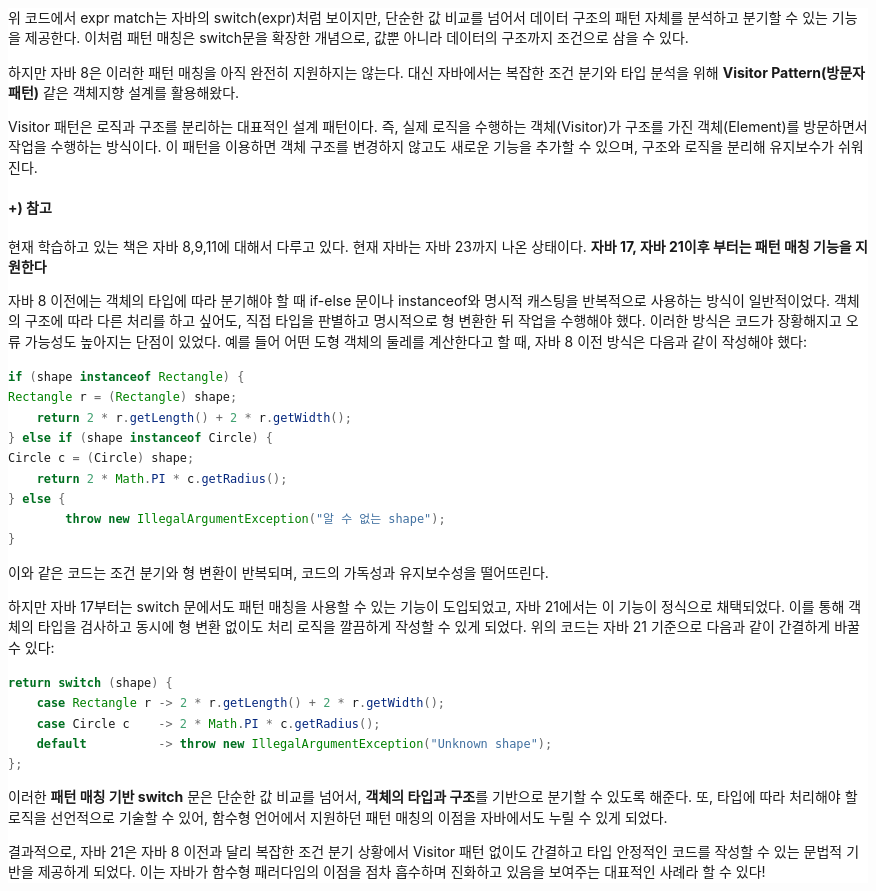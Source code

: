 위 코드에서 expr match는 자바의 switch(expr)처럼 보이지만, 
단순한 값 비교를 넘어서 데이터 구조의 패턴 자체를 분석하고 분기할 수 있는 기능을 제공한다. 
이처럼 패턴 매칭은 switch문을 확장한 개념으로, 값뿐 아니라 데이터의 구조까지 조건으로 삼을 수 있다.

하지만 자바 8은 이러한 패턴 매칭을 아직 완전히 지원하지는 않는다.
대신 자바에서는 복잡한 조건 분기와 타입 분석을 위해 **Visitor Pattern(방문자 패턴)** 같은 객체지향 설계를 활용해왔다.

Visitor 패턴은 로직과 구조를 분리하는 대표적인 설계 패턴이다.
즉, 실제 로직을 수행하는 객체(Visitor)가 구조를 가진 객체(Element)를 방문하면서 작업을 수행하는 방식이다. 
이 패턴을 이용하면 객체 구조를 변경하지 않고도 새로운 기능을 추가할 수 있으며, 구조와 로직을 분리해 유지보수가 쉬워진다.

#### +) 참고

현재 학습하고 있는 책은 자바 8,9,11에 대해서 다루고 있다. 현재 자바는 자바 23까지 나온 상태이다. 
**자바 17, 자바 21이후 부터는 패턴 매칭 기능을 지원한다**

자바 8 이전에는 객체의 타입에 따라 분기해야 할 때 if-else 문이나 instanceof와 명시적 캐스팅을 반복적으로 사용하는 방식이 일반적이었다. 객체의 구조에 따라 다른 처리를 하고 싶어도, 직접 타입을 판별하고 명시적으로 형 변환한 뒤 작업을 수행해야 했다. 이러한 방식은 코드가 장황해지고 오류 가능성도 높아지는 단점이 있었다.
예를 들어 어떤 도형 객체의 둘레를 계산한다고 할 때, 자바 8 이전 방식은 다음과 같이 작성해야 했다:

```java
if (shape instanceof Rectangle) {
Rectangle r = (Rectangle) shape;
    return 2 * r.getLength() + 2 * r.getWidth();
} else if (shape instanceof Circle) {
Circle c = (Circle) shape;
    return 2 * Math.PI * c.getRadius();
} else {
        throw new IllegalArgumentException("알 수 없는 shape");
}
```
이와 같은 코드는 조건 분기와 형 변환이 반복되며, 코드의 가독성과 유지보수성을 떨어뜨린다.

하지만 자바 17부터는 switch 문에서도 패턴 매칭을 사용할 수 있는 기능이 도입되었고, 
자바 21에서는 이 기능이 정식으로 채택되었다. 
이를 통해 객체의 타입을 검사하고 동시에 형 변환 없이도 처리 로직을 깔끔하게 작성할 수 있게 되었다. 
위의 코드는 자바 21 기준으로 다음과 같이 간결하게 바꿀 수 있다:

```java
return switch (shape) {
    case Rectangle r -> 2 * r.getLength() + 2 * r.getWidth();
    case Circle c    -> 2 * Math.PI * c.getRadius();
    default          -> throw new IllegalArgumentException("Unknown shape");
};
```

이러한 **패턴 매칭 기반 switch** 문은 단순한 값 비교를 넘어서,
**객체의 타입과 구조**를 기반으로 분기할 수 있도록 해준다. 
또, 타입에 따라 처리해야 할 로직을 선언적으로 기술할 수 있어, 
함수형 언어에서 지원하던 패턴 매칭의 이점을 자바에서도 누릴 수 있게 되었다.

결과적으로, 자바 21은 자바 8 이전과 달리 복잡한 조건 분기 상황에서 Visitor 패턴 없이도 간결하고 타입 안정적인 코드를 작성할 수 있는 문법적 기반을 제공하게 되었다. 
이는 자바가 함수형 패러다임의 이점을 점차 흡수하며 진화하고 있음을 보여주는 대표적인 사례라 할 수 있다!

